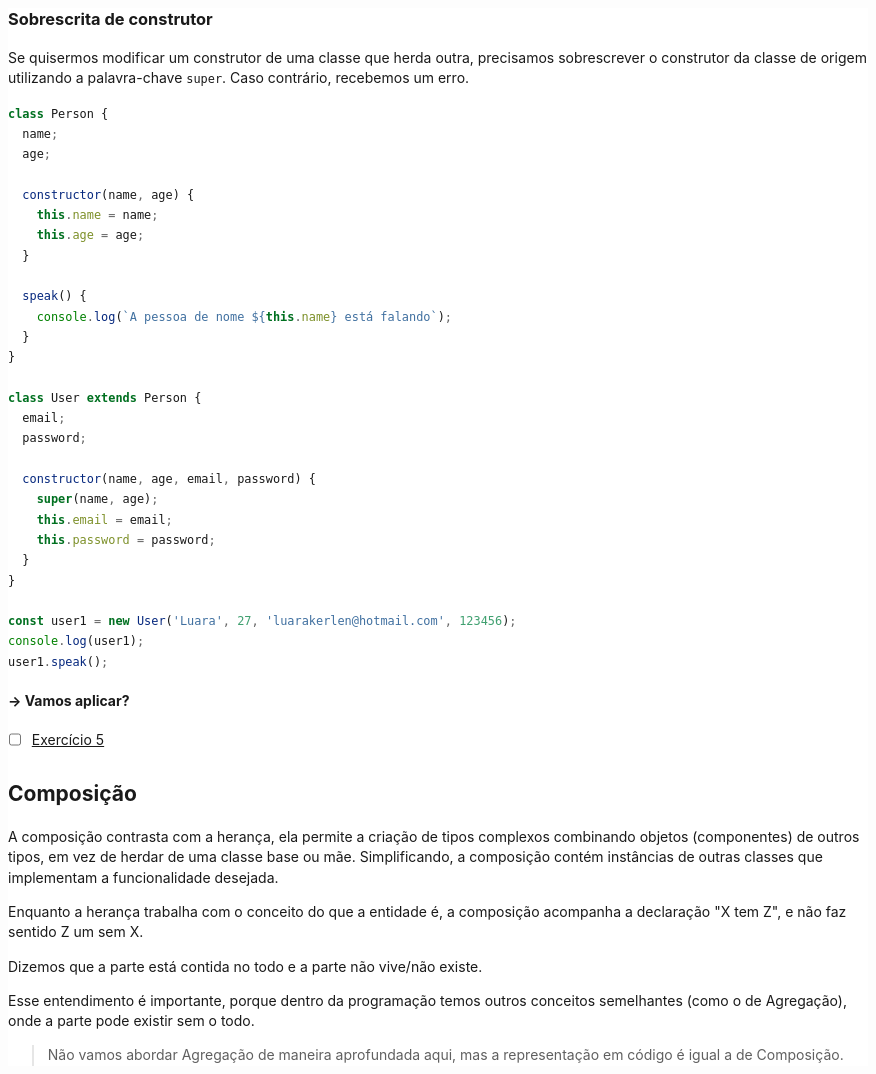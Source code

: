 ### Sobrescrita de construtor

Se quisermos modificar um construtor de uma classe que herda outra, precisamos sobrescrever o construtor da classe de origem utilizando a palavra-chave `super`. Caso contrário, recebemos um erro.

```javascript
class Person {
  name;
  age;

  constructor(name, age) {
    this.name = name;
    this.age = age;
  }

  speak() {
    console.log(`A pessoa de nome ${this.name} está falando`);
  }
}

class User extends Person {
  email;
  password;

  constructor(name, age, email, password) {
    super(name, age);
    this.email = email;
    this.password = password;
  }
}

const user1 = new User('Luara', 27, 'luarakerlen@hotmail.com', 123456);
console.log(user1);
user1.speak();
```

#### → Vamos aplicar?
- [ ] [Exercício 5](../Exerc%C3%ADcios/Para%20sala/Exerc%C3%ADcio%205/)

## Composição
A composição contrasta com a herança, ela permite a criação de tipos complexos combinando objetos (componentes) de outros tipos, em vez de herdar de uma classe base ou mãe. Simplificando, a composição contém instâncias de outras classes que implementam a funcionalidade desejada.

Enquanto a herança trabalha com o conceito do que a entidade é, a composição acompanha a declaração "X tem Z", e não faz sentido Z um sem X.

Dizemos que a parte está contida no todo e a parte não vive/não existe.

Esse entendimento é importante, porque dentro da programação temos outros conceitos semelhantes (como o de Agregação), onde a parte pode existir sem o todo.

> Não vamos abordar Agregação de maneira aprofundada aqui, mas a representação em código é igual a de Composição.

